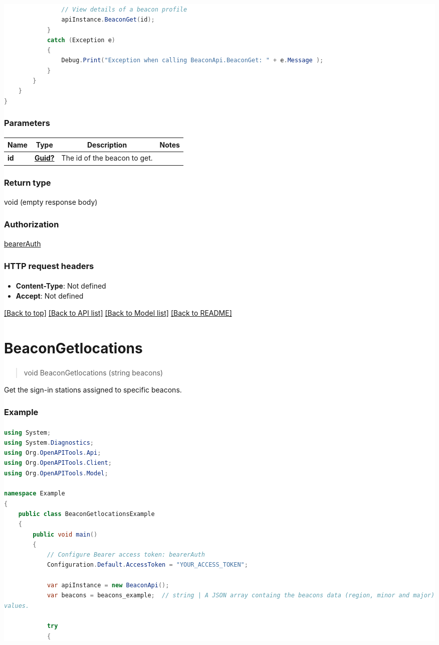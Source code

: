 ```csharp
                // View details of a beacon profile
                apiInstance.BeaconGet(id);
            }
            catch (Exception e)
            {
                Debug.Print("Exception when calling BeaconApi.BeaconGet: " + e.Message );
            }
        }
    }
}
```

### Parameters

Name | Type | Description  | Notes
------------- | ------------- | ------------- | -------------
 **id** | [**Guid?**](.md)| The id of the beacon to get. | 

### Return type

void (empty response body)

### Authorization

[bearerAuth](../README.md#bearerAuth)

### HTTP request headers

 - **Content-Type**: Not defined
 - **Accept**: Not defined

[[Back to top]](#) [[Back to API list]](../README.md#documentation-for-api-endpoints) [[Back to Model list]](../README.md#documentation-for-models) [[Back to README]](../README.md)

<a name="beacongetlocations"></a>
# **BeaconGetlocations**
> void BeaconGetlocations (string beacons)

Get the sign-in stations assigned to specific beacons.

### Example
```csharp
using System;
using System.Diagnostics;
using Org.OpenAPITools.Api;
using Org.OpenAPITools.Client;
using Org.OpenAPITools.Model;

namespace Example
{
    public class BeaconGetlocationsExample
    {
        public void main()
        {
            // Configure Bearer access token: bearerAuth
            Configuration.Default.AccessToken = "YOUR_ACCESS_TOKEN";

            var apiInstance = new BeaconApi();
            var beacons = beacons_example;  // string | A JSON array containg the beacons data (region, minor and major) values.

            try
            {
```